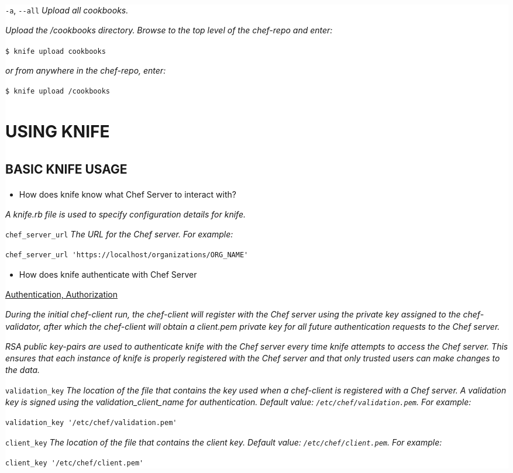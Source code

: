 `-a`, `--all`
_Upload all cookbooks._

_Upload the /cookbooks directory. Browse to the top level of the chef-repo and enter:_

```
$ knife upload cookbooks
```

_or from anywhere in the chef-repo, enter:_

```
$ knife upload /cookbooks
```

# USING KNIFE

## BASIC KNIFE USAGE

- How does knife know what Chef Server to interact with?

_A knife.rb file is used to specify configuration details for knife._

`chef_server_url`
_The URL for the Chef server. For example:_

```
chef_server_url 'https://localhost/organizations/ORG_NAME'
```

- How does knife authenticate with Chef Server

[Authentication, Authorization](https://docs.chef.io/auth.html#api-requests)

_During the initial chef-client run, the chef-client will register with the Chef server using the private key assigned to the chef-validator, after which the chef-client will obtain a client.pem private key for all future authentication requests to the Chef server._

_RSA public key-pairs are used to authenticate knife with the Chef server every time knife attempts to access the Chef server. This ensures that each instance of knife is properly registered with the Chef server and that only trusted users can make changes to the data._

`validation_key`
_The location of the file that contains the key used when a chef-client is registered with a Chef server. A validation key is signed using the validation_client_name for authentication. Default value: `/etc/chef/validation.pem`. For example:_

```
validation_key '/etc/chef/validation.pem'
```

`client_key`
_The location of the file that contains the client key. Default value: `/etc/chef/client.pem`. For example:_

```
client_key '/etc/chef/client.pem'
```
